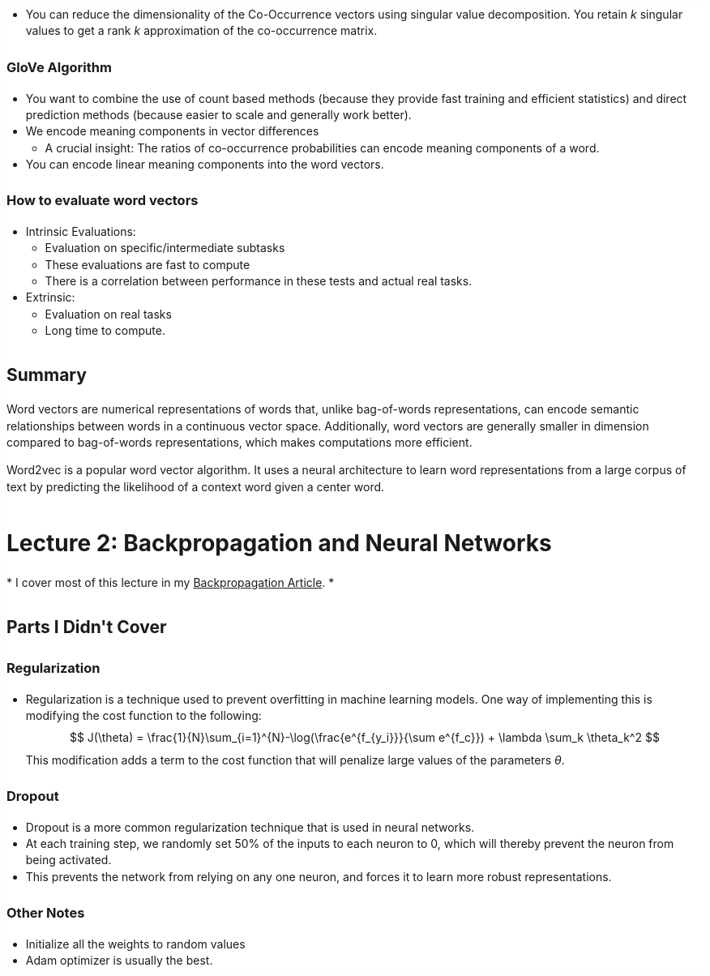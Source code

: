 - You can reduce the dimensionality of the Co-Occurrence vectors using singular value decomposition. You retain $k$ singular values to get a rank $k$ approximation of the co-occurrence matrix.
### GloVe Algorithm 
- You want to combine the use of count based methods (because they provide fast training and efficient statistics) and direct prediction methods (because easier to scale and generally work better).
- We encode meaning components in vector differences
	- A crucial insight: The ratios of co-occurrence probabilities can encode meaning components of a word.
- You can encode linear meaning components into the word vectors.
### How to evaluate word vectors
- Intrinsic Evaluations:
	- Evaluation on specific/intermediate subtasks
	- These evaluations are fast to compute
	- There is a correlation between performance in these tests and actual real tasks.
- Extrinsic:
	- Evaluation on real tasks
	- Long time to compute.
## Summary
Word vectors are numerical representations of words that, unlike bag-of-words representations, can encode semantic relationships between words in a continuous vector space. Additionally, word vectors are generally smaller in dimension compared to bag-of-words representations, which makes computations more efficient.

Word2vec is a popular word vector algorithm. It uses a neural architecture to learn word representations from a large corpus of text by predicting the likelihood of a context word given a center word.

# Lecture 2: Backpropagation and Neural Networks
\* I cover most of this lecture in my [Backpropagation Article](BackProp.md). \*

## Parts I Didn't Cover
### Regularization
- Regularization is a technique used to prevent overfitting in machine learning models. One way of implementing this is modifying the cost function to the following:
$$ J(\theta) = \frac{1}{N}\sum_{i=1}^{N}-\log(\frac{e^{f_{y_i}}}{\sum e^{f_c}}) + \lambda \sum_k \theta_k^2 $$
This modification adds a term to the cost function that will penalize large values of the parameters $\theta$.
### Dropout
- Dropout is a more common regularization technique that is used in neural networks.
- At each training step, we randomly set 50% of the inputs to each neuron to 0, which will thereby prevent the neuron from being activated.
- This prevents the network from relying on any one neuron, and forces it to learn more robust representations.

### Other Notes
- Initialize all the weights to random values
- Adam optimizer is usually the best.
